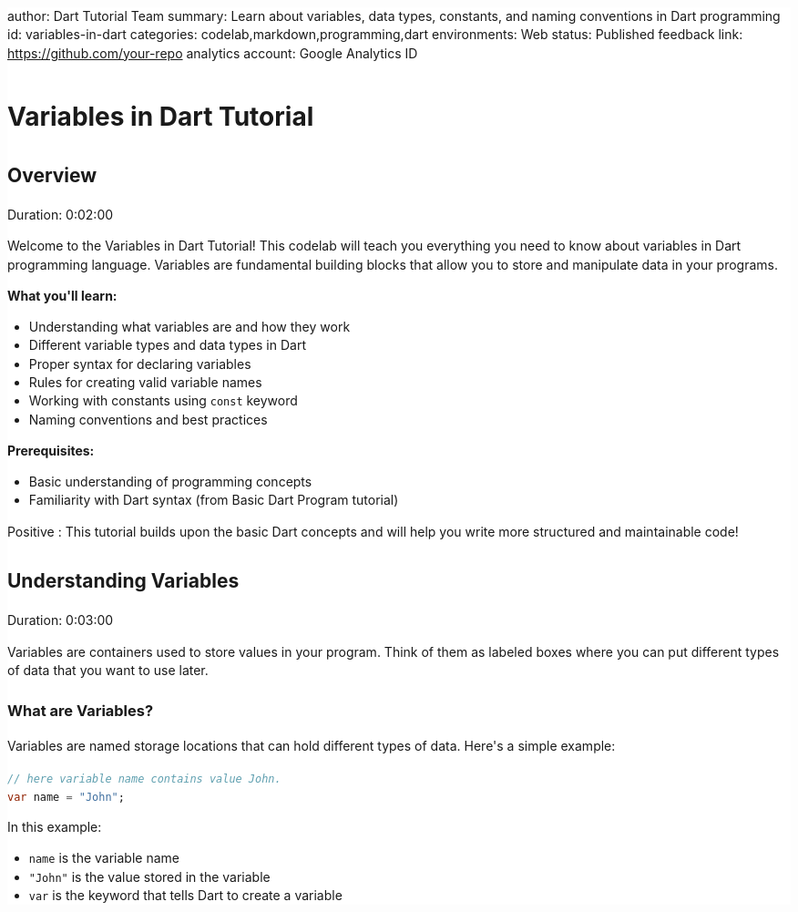 author: Dart Tutorial Team
summary: Learn about variables, data types, constants, and naming conventions in Dart programming
id: variables-in-dart
categories: codelab,markdown,programming,dart
environments: Web
status: Published
feedback link: https://github.com/your-repo
analytics account: Google Analytics ID

# Variables in Dart Tutorial

## Overview
Duration: 0:02:00

Welcome to the Variables in Dart Tutorial! This codelab will teach you everything you need to know about variables in Dart programming language. Variables are fundamental building blocks that allow you to store and manipulate data in your programs.

**What you'll learn:**
* Understanding what variables are and how they work
* Different variable types and data types in Dart
* Proper syntax for declaring variables
* Rules for creating valid variable names
* Working with constants using `const` keyword
* Naming conventions and best practices

**Prerequisites:**
* Basic understanding of programming concepts
* Familiarity with Dart syntax (from Basic Dart Program tutorial)

Positive
: This tutorial builds upon the basic Dart concepts and will help you write more structured and maintainable code!

## Understanding Variables
Duration: 0:03:00

Variables are containers used to store values in your program. Think of them as labeled boxes where you can put different types of data that you want to use later.

### What are Variables?

Variables are named storage locations that can hold different types of data. Here's a simple example:

```dart
// here variable name contains value John.
var name = "John";
```

In this example:
* `name` is the variable name
* `"John"` is the value stored in the variable
* `var` is the keyword that tells Dart to create a variable
